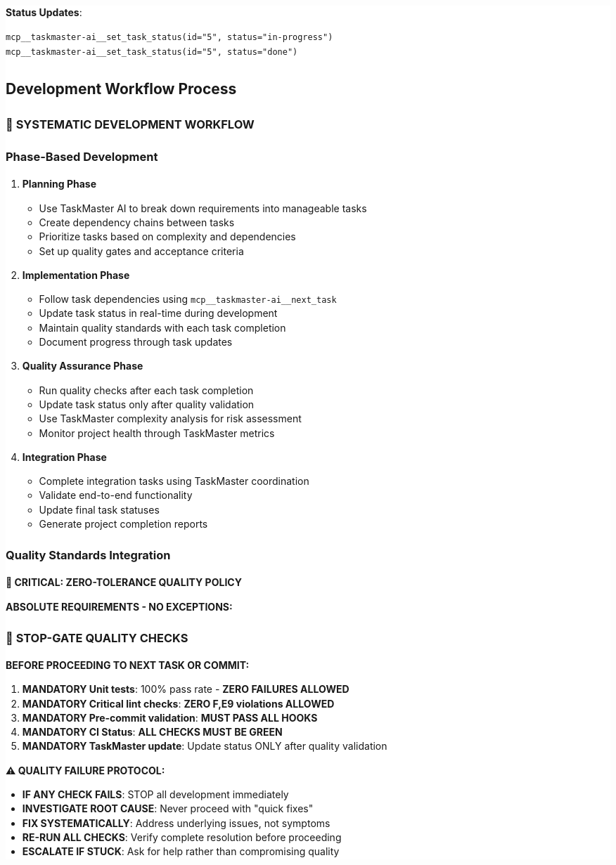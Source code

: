 **Status Updates**:
```
mcp__taskmaster-ai__set_task_status(id="5", status="in-progress")
mcp__taskmaster-ai__set_task_status(id="5", status="done")
```

## Development Workflow Process

### 🎯 **SYSTEMATIC DEVELOPMENT WORKFLOW**

### Phase-Based Development

1. **Planning Phase**
   - Use TaskMaster AI to break down requirements into manageable tasks
   - Create dependency chains between tasks
   - Prioritize tasks based on complexity and dependencies
   - Set up quality gates and acceptance criteria

2. **Implementation Phase**
   - Follow task dependencies using `mcp__taskmaster-ai__next_task`
   - Update task status in real-time during development
   - Maintain quality standards with each task completion
   - Document progress through task updates

3. **Quality Assurance Phase**
   - Run quality checks after each task completion
   - Update task status only after quality validation
   - Use TaskMaster complexity analysis for risk assessment
   - Monitor project health through TaskMaster metrics

4. **Integration Phase**
   - Complete integration tasks using TaskMaster coordination
   - Validate end-to-end functionality
   - Update final task statuses
   - Generate project completion reports

### Quality Standards Integration

**🚨 CRITICAL: ZERO-TOLERANCE QUALITY POLICY**

**ABSOLUTE REQUIREMENTS - NO EXCEPTIONS:**

### 🛑 **STOP-GATE QUALITY CHECKS**
**BEFORE PROCEEDING TO NEXT TASK OR COMMIT:**

1. **MANDATORY Unit tests**: 100% pass rate - **ZERO FAILURES ALLOWED**
2. **MANDATORY Critical lint checks**: **ZERO F,E9 violations ALLOWED**
3. **MANDATORY Pre-commit validation**: **MUST PASS ALL HOOKS**
4. **MANDATORY CI Status**: **ALL CHECKS MUST BE GREEN**
5. **MANDATORY TaskMaster update**: Update status ONLY after quality validation

**⚠️ QUALITY FAILURE PROTOCOL:**
- **IF ANY CHECK FAILS**: STOP all development immediately
- **INVESTIGATE ROOT CAUSE**: Never proceed with "quick fixes"
- **FIX SYSTEMATICALLY**: Address underlying issues, not symptoms
- **RE-RUN ALL CHECKS**: Verify complete resolution before proceeding
- **ESCALATE IF STUCK**: Ask for help rather than compromising quality
